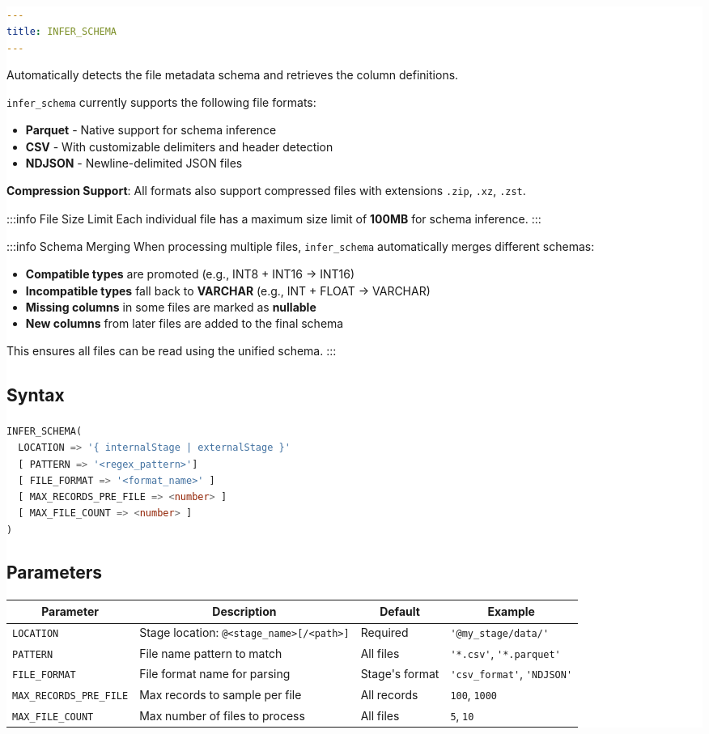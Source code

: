 ```yaml
---
title: INFER_SCHEMA
---
```


Automatically detects the file metadata schema and retrieves the column definitions.

`infer_schema` currently supports the following file formats:
- **Parquet** - Native support for schema inference
- **CSV** - With customizable delimiters and header detection
- **NDJSON** - Newline-delimited JSON files

**Compression Support**: All formats also support compressed files with extensions `.zip`, `.xz`, `.zst`.

:::info File Size Limit
Each individual file has a maximum size limit of **100MB** for schema inference.
:::

:::info Schema Merging
When processing multiple files, `infer_schema` automatically merges different schemas:

- **Compatible types** are promoted (e.g., INT8 + INT16 → INT16)
- **Incompatible types** fall back to **VARCHAR** (e.g., INT + FLOAT → VARCHAR)
- **Missing columns** in some files are marked as **nullable**
- **New columns** from later files are added to the final schema

This ensures all files can be read using the unified schema.
:::

## Syntax

```sql
INFER_SCHEMA(
  LOCATION => '{ internalStage | externalStage }'
  [ PATTERN => '<regex_pattern>']
  [ FILE_FORMAT => '<format_name>' ]
  [ MAX_RECORDS_PRE_FILE => <number> ]
  [ MAX_FILE_COUNT => <number> ]
)
```

## Parameters

| Parameter | Description | Default | Example |
|-----------|-------------|---------|---------|
| `LOCATION` | Stage location: `@<stage_name>[/<path>]` | Required | `'@my_stage/data/'` |
| `PATTERN` | File name pattern to match | All files | `'*.csv'`, `'*.parquet'` |
| `FILE_FORMAT` | File format name for parsing | Stage's format | `'csv_format'`, `'NDJSON'` |
| `MAX_RECORDS_PRE_FILE` | Max records to sample per file | All records | `100`, `1000` |
| `MAX_FILE_COUNT` | Max number of files to process | All files | `5`, `10` |

